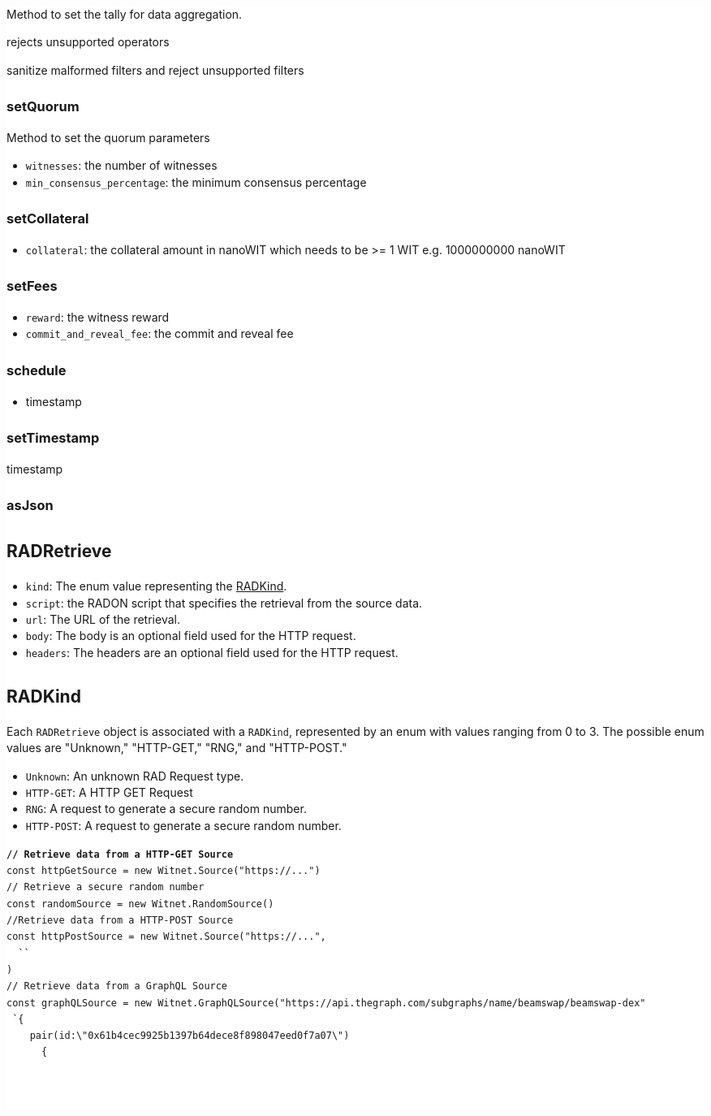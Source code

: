 Method to set the tally for data aggregation.

rejects unsupported operators

sanitize malformed filters and reject unsupported filters&#x20;



### setQuorum

Method to set the quorum parameters

* `witnesses`: the number of witnesses
* `min_consensus_percentage`: the minimum consensus percentage

### setCollateral

* `collateral`: the collateral amount in nanoWIT which needs to be >= 1 WIT e.g. 1000000000 nanoWIT

### setFees

* `reward`: the witness reward
* `commit_and_reveal_fee`: the commit and reveal fee

### schedule

* timestamp

### setTimestamp

timestamp

### asJson

## RADRetrieve

* `kind`: The enum value representing the [RADKind](./#radkind).&#x20;
* `script`: the RADON script that specifies the retrieval from the source data.
* `url`: The URL of the retrieval.
* `body`: The body is an optional field used for the HTTP request.
* `headers`: The headers are an optional field used for the HTTP request.

## RADKind

Each `RADRetrieve` object is associated with a `RADKind`, represented by an enum with values ranging from 0 to 3. The possible enum values are "Unknown," "HTTP-GET," "RNG," and "HTTP-POST."

* `Unknown`: An unknown RAD Request type.
* `HTTP-GET`: A HTTP GET Request
* `RNG`: A request to generate a secure random number.
* `HTTP-POST`: A request to generate a secure random number.

<pre class="language-javascript" data-full-width="true"><code class="lang-javascript"><strong>// Retrieve data from a HTTP-GET Source
</strong>const httpGetSource = new Witnet.Source("https://...")
// Retrieve a secure random number
const randomSource = new Witnet.RandomSource()
//Retrieve data from a HTTP-POST Source
const httpPostSource = new Witnet.Source("https://...",
  ``
)
// Retrieve data from a GraphQL Source
const graphQLSource = new Witnet.GraphQLSource("https://api.thegraph.com/subgraphs/name/beamswap/beamswap-dex"
 `{
    pair(id:\"0x61b4cec9925b1397b64dece8f898047eed0f7a07\")
      { 
